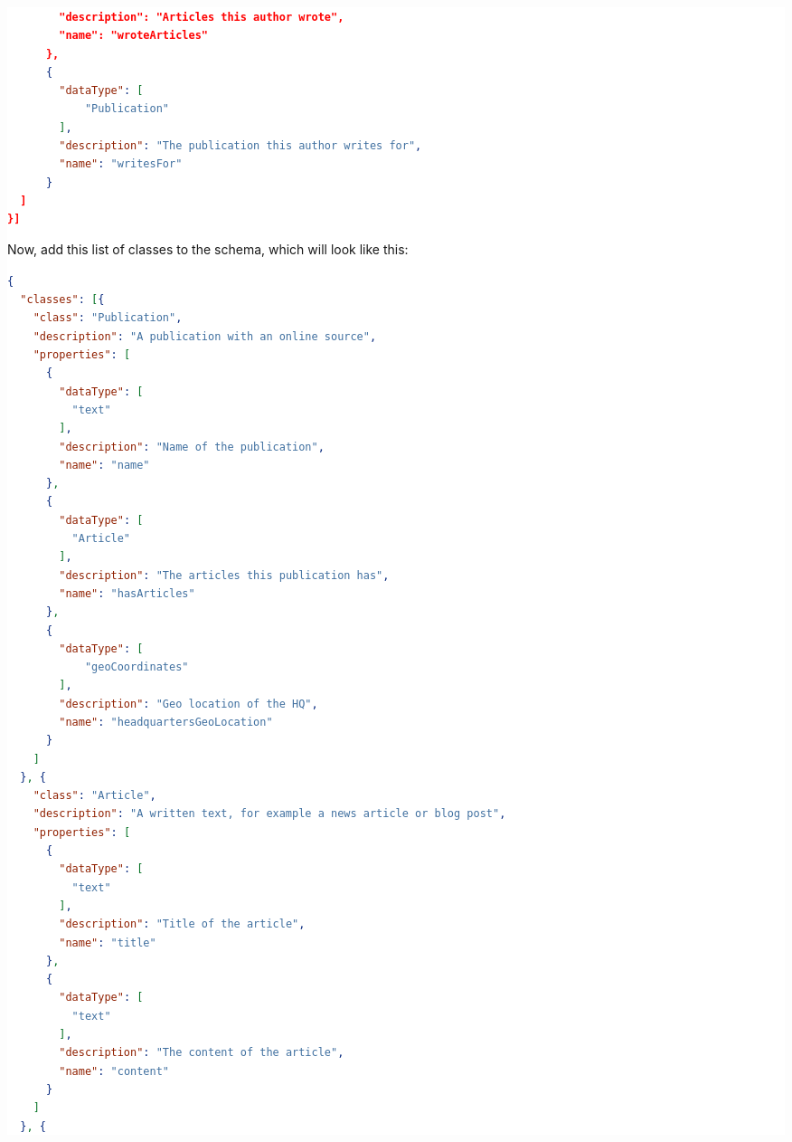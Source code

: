 ```json
        "description": "Articles this author wrote",
        "name": "wroteArticles"
      },
      {
        "dataType": [
            "Publication"
        ],
        "description": "The publication this author writes for",
        "name": "writesFor"
      }
  ]
}]
```

Now, add this list of classes to the schema, which will look like this:

```json
{
  "classes": [{
    "class": "Publication",
    "description": "A publication with an online source",
    "properties": [
      {
        "dataType": [
          "text"
        ],
        "description": "Name of the publication",
        "name": "name"
      },
      {
        "dataType": [
          "Article"
        ],
        "description": "The articles this publication has",
        "name": "hasArticles"
      },
      {
        "dataType": [
            "geoCoordinates"
        ],
        "description": "Geo location of the HQ",
        "name": "headquartersGeoLocation"
      }
    ]
  }, {
    "class": "Article",
    "description": "A written text, for example a news article or blog post",
    "properties": [
      {
        "dataType": [
          "text"
        ],
        "description": "Title of the article",
        "name": "title"
      },
      {
        "dataType": [
          "text"
        ],
        "description": "The content of the article",
        "name": "content"
      }
    ]
  }, {
```